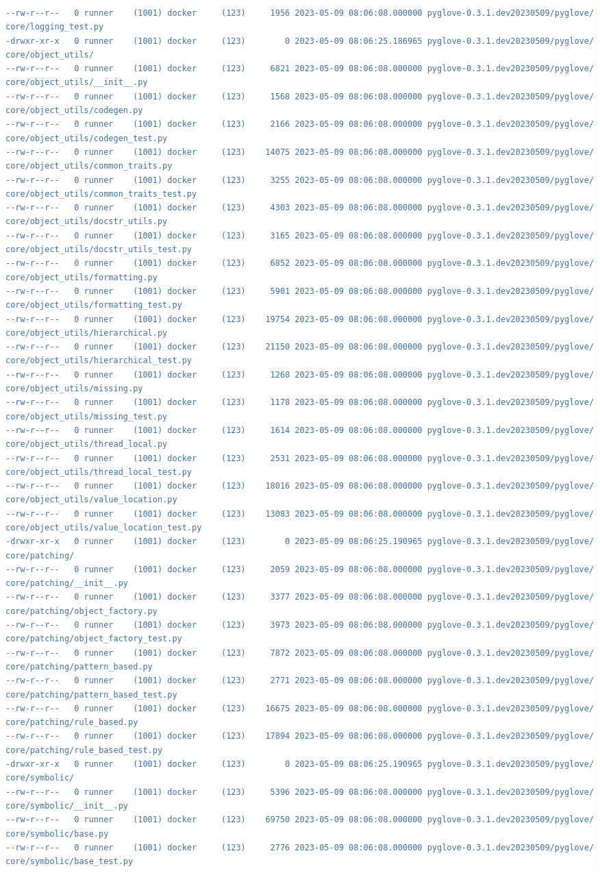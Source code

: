 ```diff
--rw-r--r--   0 runner    (1001) docker     (123)     1956 2023-05-09 08:06:08.000000 pyglove-0.3.1.dev20230509/pyglove/core/logging_test.py
-drwxr-xr-x   0 runner    (1001) docker     (123)        0 2023-05-09 08:06:25.186965 pyglove-0.3.1.dev20230509/pyglove/core/object_utils/
--rw-r--r--   0 runner    (1001) docker     (123)     6821 2023-05-09 08:06:08.000000 pyglove-0.3.1.dev20230509/pyglove/core/object_utils/__init__.py
--rw-r--r--   0 runner    (1001) docker     (123)     1568 2023-05-09 08:06:08.000000 pyglove-0.3.1.dev20230509/pyglove/core/object_utils/codegen.py
--rw-r--r--   0 runner    (1001) docker     (123)     2166 2023-05-09 08:06:08.000000 pyglove-0.3.1.dev20230509/pyglove/core/object_utils/codegen_test.py
--rw-r--r--   0 runner    (1001) docker     (123)    14075 2023-05-09 08:06:08.000000 pyglove-0.3.1.dev20230509/pyglove/core/object_utils/common_traits.py
--rw-r--r--   0 runner    (1001) docker     (123)     3255 2023-05-09 08:06:08.000000 pyglove-0.3.1.dev20230509/pyglove/core/object_utils/common_traits_test.py
--rw-r--r--   0 runner    (1001) docker     (123)     4303 2023-05-09 08:06:08.000000 pyglove-0.3.1.dev20230509/pyglove/core/object_utils/docstr_utils.py
--rw-r--r--   0 runner    (1001) docker     (123)     3165 2023-05-09 08:06:08.000000 pyglove-0.3.1.dev20230509/pyglove/core/object_utils/docstr_utils_test.py
--rw-r--r--   0 runner    (1001) docker     (123)     6852 2023-05-09 08:06:08.000000 pyglove-0.3.1.dev20230509/pyglove/core/object_utils/formatting.py
--rw-r--r--   0 runner    (1001) docker     (123)     5901 2023-05-09 08:06:08.000000 pyglove-0.3.1.dev20230509/pyglove/core/object_utils/formatting_test.py
--rw-r--r--   0 runner    (1001) docker     (123)    19754 2023-05-09 08:06:08.000000 pyglove-0.3.1.dev20230509/pyglove/core/object_utils/hierarchical.py
--rw-r--r--   0 runner    (1001) docker     (123)    21150 2023-05-09 08:06:08.000000 pyglove-0.3.1.dev20230509/pyglove/core/object_utils/hierarchical_test.py
--rw-r--r--   0 runner    (1001) docker     (123)     1268 2023-05-09 08:06:08.000000 pyglove-0.3.1.dev20230509/pyglove/core/object_utils/missing.py
--rw-r--r--   0 runner    (1001) docker     (123)     1178 2023-05-09 08:06:08.000000 pyglove-0.3.1.dev20230509/pyglove/core/object_utils/missing_test.py
--rw-r--r--   0 runner    (1001) docker     (123)     1614 2023-05-09 08:06:08.000000 pyglove-0.3.1.dev20230509/pyglove/core/object_utils/thread_local.py
--rw-r--r--   0 runner    (1001) docker     (123)     2531 2023-05-09 08:06:08.000000 pyglove-0.3.1.dev20230509/pyglove/core/object_utils/thread_local_test.py
--rw-r--r--   0 runner    (1001) docker     (123)    18016 2023-05-09 08:06:08.000000 pyglove-0.3.1.dev20230509/pyglove/core/object_utils/value_location.py
--rw-r--r--   0 runner    (1001) docker     (123)    13083 2023-05-09 08:06:08.000000 pyglove-0.3.1.dev20230509/pyglove/core/object_utils/value_location_test.py
-drwxr-xr-x   0 runner    (1001) docker     (123)        0 2023-05-09 08:06:25.190965 pyglove-0.3.1.dev20230509/pyglove/core/patching/
--rw-r--r--   0 runner    (1001) docker     (123)     2059 2023-05-09 08:06:08.000000 pyglove-0.3.1.dev20230509/pyglove/core/patching/__init__.py
--rw-r--r--   0 runner    (1001) docker     (123)     3377 2023-05-09 08:06:08.000000 pyglove-0.3.1.dev20230509/pyglove/core/patching/object_factory.py
--rw-r--r--   0 runner    (1001) docker     (123)     3973 2023-05-09 08:06:08.000000 pyglove-0.3.1.dev20230509/pyglove/core/patching/object_factory_test.py
--rw-r--r--   0 runner    (1001) docker     (123)     7872 2023-05-09 08:06:08.000000 pyglove-0.3.1.dev20230509/pyglove/core/patching/pattern_based.py
--rw-r--r--   0 runner    (1001) docker     (123)     2771 2023-05-09 08:06:08.000000 pyglove-0.3.1.dev20230509/pyglove/core/patching/pattern_based_test.py
--rw-r--r--   0 runner    (1001) docker     (123)    16675 2023-05-09 08:06:08.000000 pyglove-0.3.1.dev20230509/pyglove/core/patching/rule_based.py
--rw-r--r--   0 runner    (1001) docker     (123)    17894 2023-05-09 08:06:08.000000 pyglove-0.3.1.dev20230509/pyglove/core/patching/rule_based_test.py
-drwxr-xr-x   0 runner    (1001) docker     (123)        0 2023-05-09 08:06:25.190965 pyglove-0.3.1.dev20230509/pyglove/core/symbolic/
--rw-r--r--   0 runner    (1001) docker     (123)     5396 2023-05-09 08:06:08.000000 pyglove-0.3.1.dev20230509/pyglove/core/symbolic/__init__.py
--rw-r--r--   0 runner    (1001) docker     (123)    69750 2023-05-09 08:06:08.000000 pyglove-0.3.1.dev20230509/pyglove/core/symbolic/base.py
--rw-r--r--   0 runner    (1001) docker     (123)     2776 2023-05-09 08:06:08.000000 pyglove-0.3.1.dev20230509/pyglove/core/symbolic/base_test.py
```